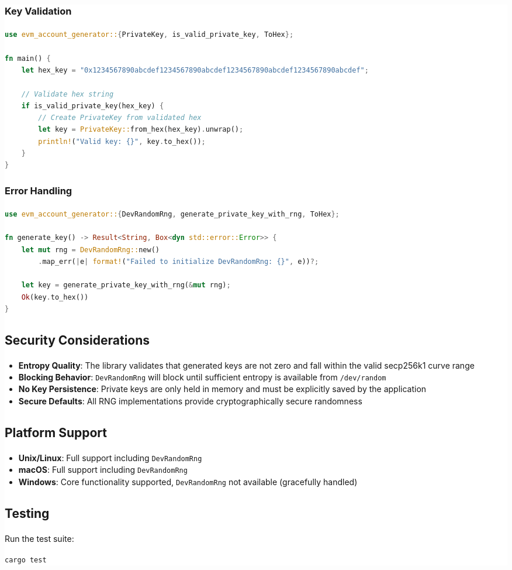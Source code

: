 ### Key Validation

```rust
use evm_account_generator::{PrivateKey, is_valid_private_key, ToHex};

fn main() {
    let hex_key = "0x1234567890abcdef1234567890abcdef1234567890abcdef1234567890abcdef";
    
    // Validate hex string
    if is_valid_private_key(hex_key) {
        // Create PrivateKey from validated hex
        let key = PrivateKey::from_hex(hex_key).unwrap();
        println!("Valid key: {}", key.to_hex());
    }
}
```

### Error Handling

```rust
use evm_account_generator::{DevRandomRng, generate_private_key_with_rng, ToHex};

fn generate_key() -> Result<String, Box<dyn std::error::Error>> {
    let mut rng = DevRandomRng::new()
        .map_err(|e| format!("Failed to initialize DevRandomRng: {}", e))?;
    
    let key = generate_private_key_with_rng(&mut rng);
    Ok(key.to_hex())
}
```

## Security Considerations

- **Entropy Quality**: The library validates that generated keys are not zero and fall within the valid secp256k1 curve range
- **Blocking Behavior**: `DevRandomRng` will block until sufficient entropy is available from `/dev/random`
- **No Key Persistence**: Private keys are only held in memory and must be explicitly saved by the application
- **Secure Defaults**: All RNG implementations provide cryptographically secure randomness

## Platform Support

- **Unix/Linux**: Full support including `DevRandomRng`
- **macOS**: Full support including `DevRandomRng`
- **Windows**: Core functionality supported, `DevRandomRng` not available (gracefully handled)

## Testing

Run the test suite:

```bash
cargo test
```
